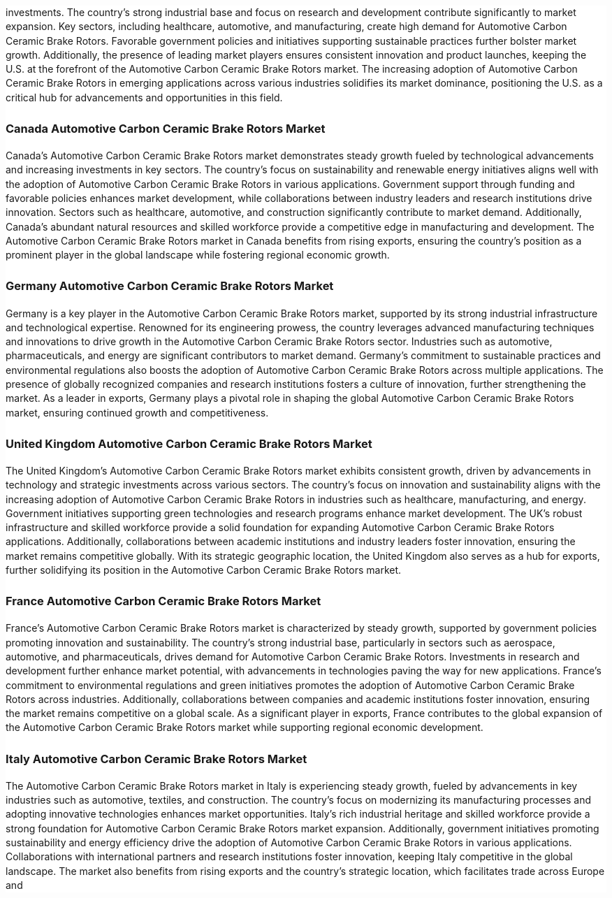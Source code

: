 investments. The country&rsquo;s strong industrial base and focus on research and development contribute significantly to market expansion. Key sectors, including healthcare, automotive, and manufacturing, create high demand for Automotive Carbon Ceramic Brake Rotors. Favorable government policies and initiatives supporting sustainable practices further bolster market growth. Additionally, the presence of leading market players ensures consistent innovation and product launches, keeping the U.S. at the forefront of the Automotive Carbon Ceramic Brake Rotors market. The increasing adoption of Automotive Carbon Ceramic Brake Rotors in emerging applications across various industries solidifies its market dominance, positioning the U.S. as a critical hub for advancements and opportunities in this field.</p><h3>Canada Automotive Carbon Ceramic Brake Rotors Market</h3><p>Canada&rsquo;s Automotive Carbon Ceramic Brake Rotors market demonstrates steady growth fueled by technological advancements and increasing investments in key sectors. The country&rsquo;s focus on sustainability and renewable energy initiatives aligns well with the adoption of Automotive Carbon Ceramic Brake Rotors in various applications. Government support through funding and favorable policies enhances market development, while collaborations between industry leaders and research institutions drive innovation. Sectors such as healthcare, automotive, and construction significantly contribute to market demand. Additionally, Canada&rsquo;s abundant natural resources and skilled workforce provide a competitive edge in manufacturing and development. The Automotive Carbon Ceramic Brake Rotors market in Canada benefits from rising exports, ensuring the country&rsquo;s position as a prominent player in the global landscape while fostering regional economic growth.</p><h3>Germany Automotive Carbon Ceramic Brake Rotors Market</h3><p>Germany is a key player in the Automotive Carbon Ceramic Brake Rotors market, supported by its strong industrial infrastructure and technological expertise. Renowned for its engineering prowess, the country leverages advanced manufacturing techniques and innovations to drive growth in the Automotive Carbon Ceramic Brake Rotors sector. Industries such as automotive, pharmaceuticals, and energy are significant contributors to market demand. Germany&rsquo;s commitment to sustainable practices and environmental regulations also boosts the adoption of Automotive Carbon Ceramic Brake Rotors across multiple applications. The presence of globally recognized companies and research institutions fosters a culture of innovation, further strengthening the market. As a leader in exports, Germany plays a pivotal role in shaping the global Automotive Carbon Ceramic Brake Rotors market, ensuring continued growth and competitiveness.</p><h3>United Kingdom Automotive Carbon Ceramic Brake Rotors Market</h3><p>The United Kingdom&rsquo;s Automotive Carbon Ceramic Brake Rotors market exhibits consistent growth, driven by advancements in technology and strategic investments across various sectors. The country&rsquo;s focus on innovation and sustainability aligns with the increasing adoption of Automotive Carbon Ceramic Brake Rotors in industries such as healthcare, manufacturing, and energy. Government initiatives supporting green technologies and research programs enhance market development. The UK&rsquo;s robust infrastructure and skilled workforce provide a solid foundation for expanding Automotive Carbon Ceramic Brake Rotors applications. Additionally, collaborations between academic institutions and industry leaders foster innovation, ensuring the market remains competitive globally. With its strategic geographic location, the United Kingdom also serves as a hub for exports, further solidifying its position in the Automotive Carbon Ceramic Brake Rotors market.</p><h3>France Automotive Carbon Ceramic Brake Rotors Market</h3><p>France&rsquo;s Automotive Carbon Ceramic Brake Rotors market is characterized by steady growth, supported by government policies promoting innovation and sustainability. The country&rsquo;s strong industrial base, particularly in sectors such as aerospace, automotive, and pharmaceuticals, drives demand for Automotive Carbon Ceramic Brake Rotors. Investments in research and development further enhance market potential, with advancements in technologies paving the way for new applications. France&rsquo;s commitment to environmental regulations and green initiatives promotes the adoption of Automotive Carbon Ceramic Brake Rotors across industries. Additionally, collaborations between companies and academic institutions foster innovation, ensuring the market remains competitive on a global scale. As a significant player in exports, France contributes to the global expansion of the Automotive Carbon Ceramic Brake Rotors market while supporting regional economic development.</p><h3>Italy Automotive Carbon Ceramic Brake Rotors Market</h3><p>The Automotive Carbon Ceramic Brake Rotors market in Italy is experiencing steady growth, fueled by advancements in key industries such as automotive, textiles, and construction. The country&rsquo;s focus on modernizing its manufacturing processes and adopting innovative technologies enhances market opportunities. Italy&rsquo;s rich industrial heritage and skilled workforce provide a strong foundation for Automotive Carbon Ceramic Brake Rotors market expansion. Additionally, government initiatives promoting sustainability and energy efficiency drive the adoption of Automotive Carbon Ceramic Brake Rotors in various applications. Collaborations with international partners and research institutions foster innovation, keeping Italy competitive in the global landscape. The market also benefits from rising exports and the country&rsquo;s strategic location, which facilitates trade across Europe and